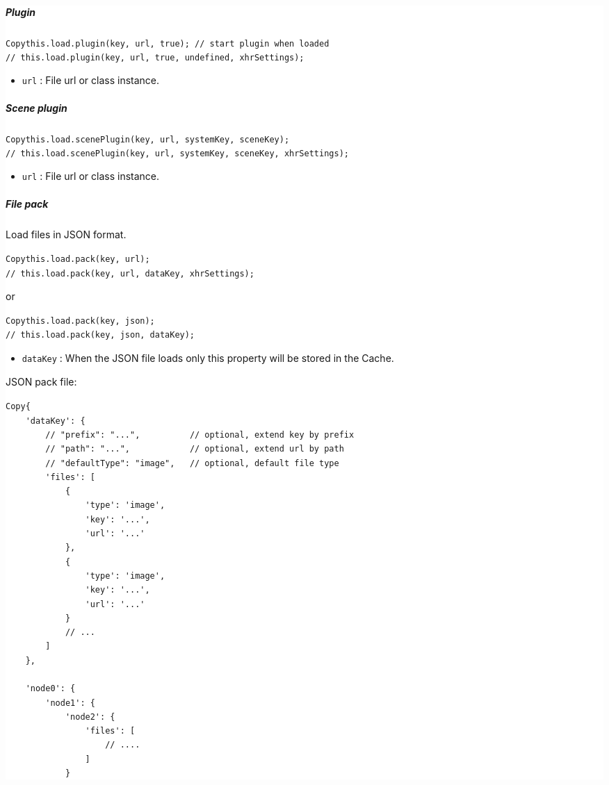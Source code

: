 ##### Plugin

```
Copythis.load.plugin(key, url, true); // start plugin when loaded
// this.load.plugin(key, url, true, undefined, xhrSettings);

```

* `url` : File url or class instance.

##### Scene plugin

```
Copythis.load.scenePlugin(key, url, systemKey, sceneKey);
// this.load.scenePlugin(key, url, systemKey, sceneKey, xhrSettings);

```

* `url` : File url or class instance.

##### File pack

Load files in JSON format.

```
Copythis.load.pack(key, url);
// this.load.pack(key, url, dataKey, xhrSettings);

```

or

```
Copythis.load.pack(key, json);
// this.load.pack(key, json, dataKey);

```

* `dataKey` : When the JSON file loads only this property will be stored in the Cache.

JSON pack file:

```
Copy{
    'dataKey': {
        // "prefix": "...",          // optional, extend key by prefix
        // "path": "...",            // optional, extend url by path
        // "defaultType": "image",   // optional, default file type
        'files': [
            {
                'type': 'image',
                'key': '...',
                'url': '...'
            },
            {
                'type': 'image',
                'key': '...',
                'url': '...'
            }
            // ...
        ]
    },

    'node0': {
        'node1': {
            'node2': {
                'files': [
                    // ....
                ]
            }
```